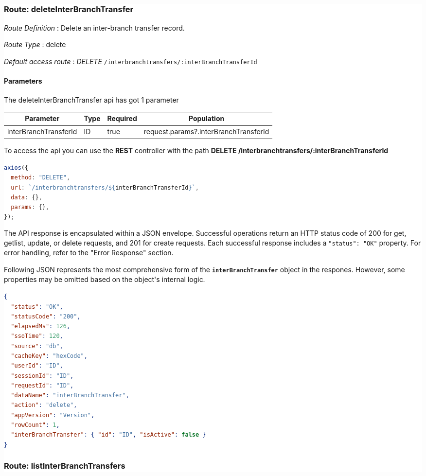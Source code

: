 ### Route: deleteInterBranchTransfer

_Route Definition_ : Delete an inter-branch transfer record.

_Route Type_ : delete

_Default access route_ : _DELETE_ `/interbranchtransfers/:interBranchTransferId`

#### Parameters

The deleteInterBranchTransfer api has got 1 parameter

| Parameter             | Type | Required | Population                            |
| --------------------- | ---- | -------- | ------------------------------------- |
| interBranchTransferId | ID   | true     | request.params?.interBranchTransferId |

To access the api you can use the **REST** controller with the path **DELETE /interbranchtransfers/:interBranchTransferId**

```js
axios({
  method: "DELETE",
  url: `/interbranchtransfers/${interBranchTransferId}`,
  data: {},
  params: {},
});
```

The API response is encapsulated within a JSON envelope. Successful operations return an HTTP status code of 200 for get, getlist, update, or delete requests, and 201 for create requests. Each successful response includes a `"status": "OK"` property. For error handling, refer to the "Error Response" section.

Following JSON represents the most comprehensive form of the **`interBranchTransfer`** object in the respones. However, some properties may be omitted based on the object's internal logic.

```json
{
  "status": "OK",
  "statusCode": "200",
  "elapsedMs": 126,
  "ssoTime": 120,
  "source": "db",
  "cacheKey": "hexCode",
  "userId": "ID",
  "sessionId": "ID",
  "requestId": "ID",
  "dataName": "interBranchTransfer",
  "action": "delete",
  "appVersion": "Version",
  "rowCount": 1,
  "interBranchTransfer": { "id": "ID", "isActive": false }
}
```

### Route: listInterBranchTransfers

